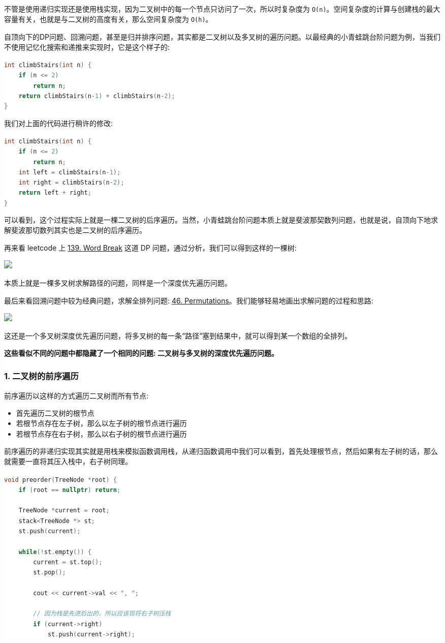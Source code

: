 不管是使用递归实现还是使用栈实现，因为二叉树中的每一个节点只访问了一次，所以时复杂度为 `O(n)`。空间复杂度的计算与创建栈的最大容量有关，也就是与二叉树的高度有关，那么空间复杂度为 `O(h)`。

自顶向下的DP问题、回溯问题，甚至是归并排序问题，其实都是二叉树以及多叉树的遍历问题。以最经典的小青蛙跳台阶问题为例，当我们不使用记忆化搜索和递推来实现时，它是这个样子的:

```cpp
int climbStairs(int n) {
    if (n <= 2)
        return n;
    return climbStairs(n-1) + climbStairs(n-2);
}
```

我们对上面的代码进行稍许的修改:

```cpp
int climbStairs(int n) {
    if (n <= 2)
        return n;
    int left = climbStairs(n-1);
    int right = climbStairs(n-2);
    return left + right;
}
```

可以看到，这个过程实际上就是一棵二叉树的后序遍历。当然，小青蛙跳台阶问题本质上就是斐波那契数列问题，也就是说，自顶向下地求解斐波那切数列其实也是二叉树的后序遍历。

再来看 leetcode 上 [139. Word Break](https://leetcode.com/problems/word-break/) 这道 DP 问题，通过分析，我们可以得到这样的一棵树:

![](https://smartkeyerror.oss-cn-shenzhen.aliyuncs.com/Snorlax/leetcode/tree/1606101980186.png)

本质上就是一棵多叉树求解路径的问题，同样是一个深度优先遍历问题。

最后来看回溯问题中较为经典问题，求解全排列问题: [46. Permutations](https://leetcode.com/problems/permutations/)。我们能够轻易地画出求解问题的过程和思路:

![](https://smartkeyerror.oss-cn-shenzhen.aliyuncs.com/Snorlax/leetcode/tree/1606102283314.png)

这还是一个多叉树深度优先遍历问题，将多叉树的每一条“路径”塞到结果中，就可以得到某一个数组的全排列。

**这些看似不同的问题中都隐藏了一个相同的问题: 二叉树与多叉树的深度优先遍历问题。**

### 1. 二叉树的前序遍历

前序遍历以这样的方式遍历二叉树而所有节点:

- 首先遍历二叉树的根节点
- 若根节点存在左子树，那么以左子树的根节点进行遍历
- 若根节点存在右子树，那么以右子树的根节点进行遍历


前序遍历的非递归实现其实就是用栈来模拟函数调用栈，从递归函数调用中我们可以看到，首先处理根节点，然后如果有左子树的话，那么就需要一直将其压入栈中，右子树同理。

```cpp
void preorder(TreeNode *root) {
    if (root == nullptr) return;
    
    TreeNode *current = root;
    stack<TreeNode *> st;
    st.push(current);
    
    while(!st.empty()) {
        current = st.top();
        st.pop();
        
        cout << current->val << ", ";
        
        // 因为栈是先进后出的，所以应该现将右子树压栈
        if (current->right)
            st.push(current->right);
```